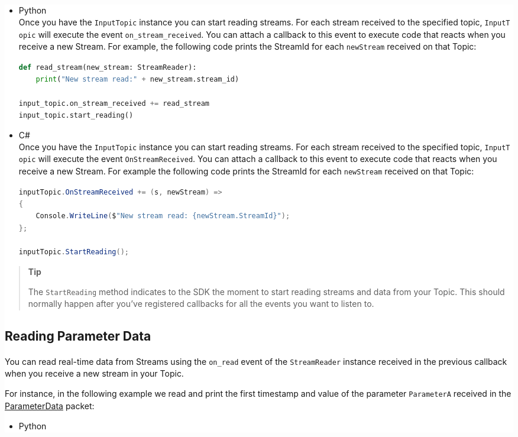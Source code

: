 
  - Python  
    Once you have the `InputTopic` instance you can start reading
    streams. For each stream received to the specified topic,
    `InputTopic` will execute the event `on_stream_received`. You can
    attach a callback to this event to execute code that reacts when you
    receive a new Stream. For example, the following code prints the
    StreamId for each `newStream` received on that Topic:
    
    ``` python
    def read_stream(new_stream: StreamReader):
        print("New stream read:" + new_stream.stream_id)
    
    input_topic.on_stream_received += read_stream
    input_topic.start_reading()
    ```

  - C\#  
    Once you have the `InputTopic` instance you can start reading
    streams. For each stream received to the specified topic,
    `InputTopic` will execute the event `OnStreamReceived`. You can
    attach a callback to this event to execute code that reacts when you
    receive a new Stream. For example the following code prints the
    StreamId for each `newStream` received on that Topic:
    
    ``` cs
    inputTopic.OnStreamReceived += (s, newStream) =>
    {
        Console.WriteLine($"New stream read: {newStream.StreamId}");
    };
    
    inputTopic.StartReading();
    ```



> **Tip**
> 
> The `StartReading` method indicates to the SDK the moment to start
> reading streams and data from your Topic. This should normally happen
> after you’ve registered callbacks for all the events you want to
> listen to.

## Reading Parameter Data

You can read real-time data from Streams using the `on_read` event of
the `StreamReader` instance received in the previous callback when you
receive a new stream in your Topic.

For instance, in the following example we read and print the first
timestamp and value of the parameter `ParameterA` received in the
[ParameterData](##_parameter_data_format) packet:



  - Python
    